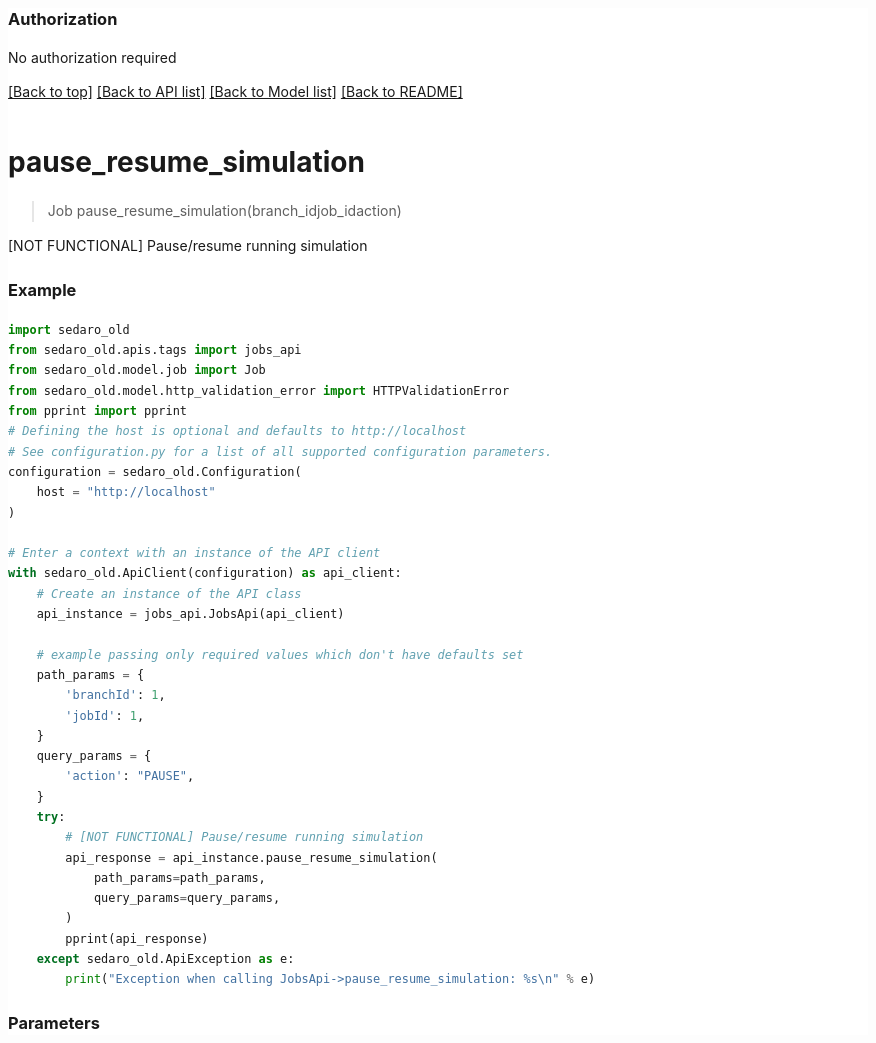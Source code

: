 
### Authorization

No authorization required

[[Back to top]](#__pageTop) [[Back to API list]](../../../README.md#documentation-for-api-endpoints) [[Back to Model list]](../../../README.md#documentation-for-models) [[Back to README]](../../../README.md)

# **pause_resume_simulation**
<a name="pause_resume_simulation"></a>
> Job pause_resume_simulation(branch_idjob_idaction)

[NOT FUNCTIONAL] Pause/resume running simulation

### Example

```python
import sedaro_old
from sedaro_old.apis.tags import jobs_api
from sedaro_old.model.job import Job
from sedaro_old.model.http_validation_error import HTTPValidationError
from pprint import pprint
# Defining the host is optional and defaults to http://localhost
# See configuration.py for a list of all supported configuration parameters.
configuration = sedaro_old.Configuration(
    host = "http://localhost"
)

# Enter a context with an instance of the API client
with sedaro_old.ApiClient(configuration) as api_client:
    # Create an instance of the API class
    api_instance = jobs_api.JobsApi(api_client)

    # example passing only required values which don't have defaults set
    path_params = {
        'branchId': 1,
        'jobId': 1,
    }
    query_params = {
        'action': "PAUSE",
    }
    try:
        # [NOT FUNCTIONAL] Pause/resume running simulation
        api_response = api_instance.pause_resume_simulation(
            path_params=path_params,
            query_params=query_params,
        )
        pprint(api_response)
    except sedaro_old.ApiException as e:
        print("Exception when calling JobsApi->pause_resume_simulation: %s\n" % e)
```
### Parameters
